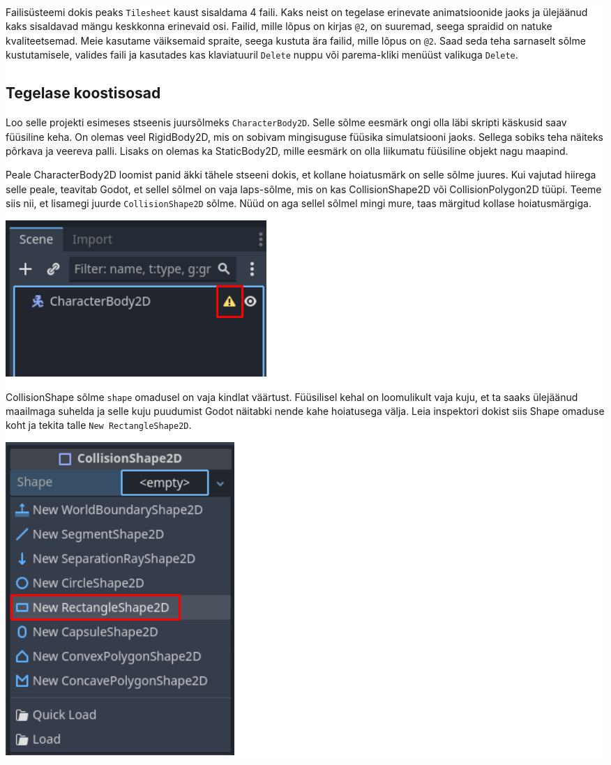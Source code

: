Failisüsteemi dokis peaks `Tilesheet` kaust sisaldama 4 faili. Kaks neist on tegelase erinevate animatsioonide jaoks ja ülejäänud kaks sisaldavad mängu keskkonna erinevaid osi. Failid, mille lõpus on kirjas `@2`, on suuremad, seega spraidid on natuke kvaliteetsemad. Meie kasutame väiksemaid spraite, seega kustuta ära failid, mille lõpus on `@2`. Saad seda teha sarnaselt sõlme kustutamisele, valides faili ja kasutades kas klaviatuuril `Delete` nuppu või parema-kliki menüüst valikuga `Delete`.

## Tegelase koostisosad

Loo selle projekti esimeses stseenis juursõlmeks `CharacterBody2D`. Selle sõlme eesmärk ongi olla läbi skripti käskusid saav füüsiline keha. On olemas veel RigidBody2D, mis on sobivam mingisuguse füüsika simulatsiooni jaoks. Sellega sobiks teha näiteks põrkava ja veereva palli. Lisaks on olemas ka StaticBody2D, mille eesmärk on olla liikumatu füüsiline objekt nagu maapind.

Peale CharacterBody2D loomist panid äkki tähele stseeni dokis, et kollane hoiatusmärk on selle sõlme juures. Kui vajutad hiirega selle peale, teavitab Godot, et sellel sõlmel on vaja laps-sõlme, mis on kas CollisionShape2D või CollisionPolygon2D tüüpi. Teeme siis nii, et lisamegi juurde `CollisionShape2D` sõlme. Nüüd on aga sellel sõlmel mingi mure, taas märgitud kollase hoiatusmärgiga.

![Kollane hoiatusmärk, tähistatud punasega.](./pildid/ronija/kollane-hoiatusmark.png)

CollisionShape sõlme `shape` omadusel on vaja kindlat väärtust. Füüsilisel kehal on loomulikult vaja kuju, et ta saaks ülejäänud maailmaga suhelda ja selle kuju puudumist Godot näitabki nende kahe hoiatusega välja. Leia inspektori dokist siis Shape omaduse koht ja tekita talle `New RectangleShape2D`.

![Pildil on täpsustatud, kust CollisionShape2D sõlmele kuju luua.](./pildid/ronija/fuusiline-kuju.png)
